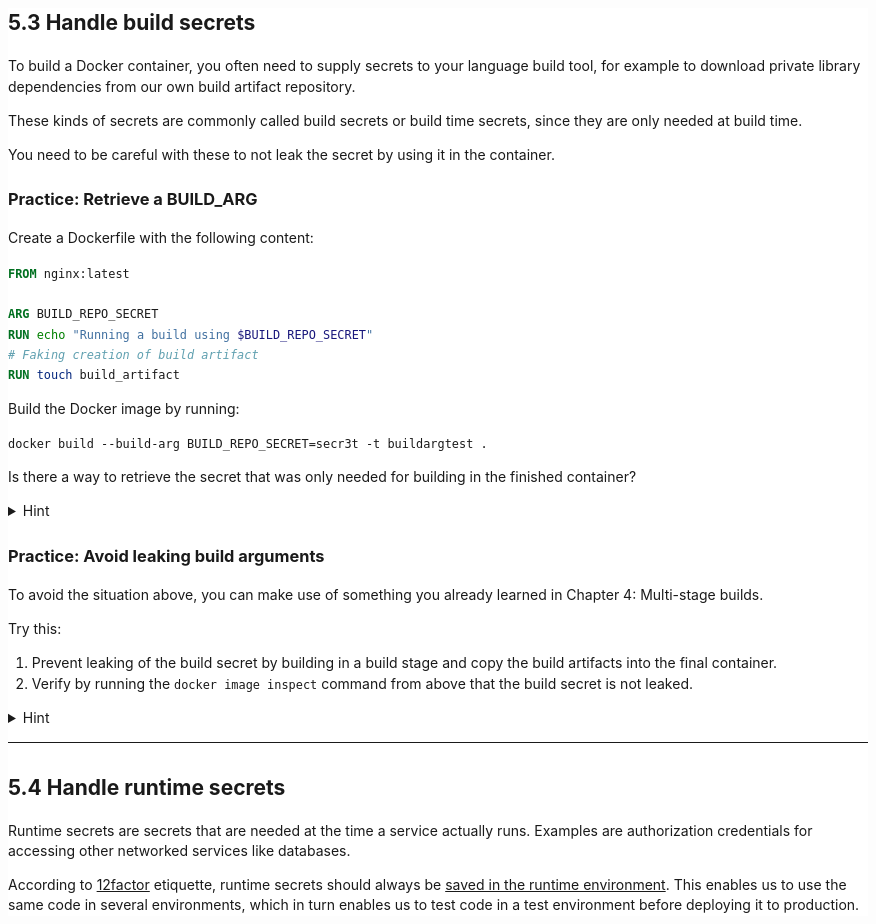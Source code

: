 ## 5.3 Handle build secrets <a name="buildsecrets"></a>

To build a Docker container, you often need to supply secrets to your language build tool, for example to download private library dependencies from our own build artifact repository.

These kinds of secrets are commonly called build secrets or build time secrets, since they are only needed at build time.

You need to be careful with these to not leak the secret by using it in the container.

### Practice: Retrieve a BUILD_ARG

Create a Dockerfile with the following content:

```Dockerfile
FROM nginx:latest

ARG BUILD_REPO_SECRET
RUN echo "Running a build using $BUILD_REPO_SECRET"
# Faking creation of build artifact
RUN touch build_artifact
```

Build the Docker image by running:

```
docker build --build-arg BUILD_REPO_SECRET=secr3t -t buildargtest .
```

Is there a way to retrieve the secret that was only needed for building in the finished container?

<details><summary>Hint</summary></details>

### Practice: Avoid leaking build arguments

To avoid the situation above, you can make use of something you already learned in Chapter 4: Multi-stage builds.

Try this:

1. Prevent leaking of the build secret by building in a build stage and copy the build artifacts into the final container.
1. Verify by running the `docker image inspect` command from above that the build secret is not leaked.

<details><summary>Hint</summary></details>

---

## 5.4 Handle runtime secrets <a name="runtimesecrets"></a>

Runtime secrets are secrets that are needed at the time a service actually runs. Examples are authorization credentials for accessing other networked services like databases.

According to [12factor](https://12factor.net/) etiquette, runtime secrets should always be [saved in the runtime environment](https://12factor.net/config). This enables us to use the same code in several environments, which in turn enables us to test code in a test environment before deploying it to production.
